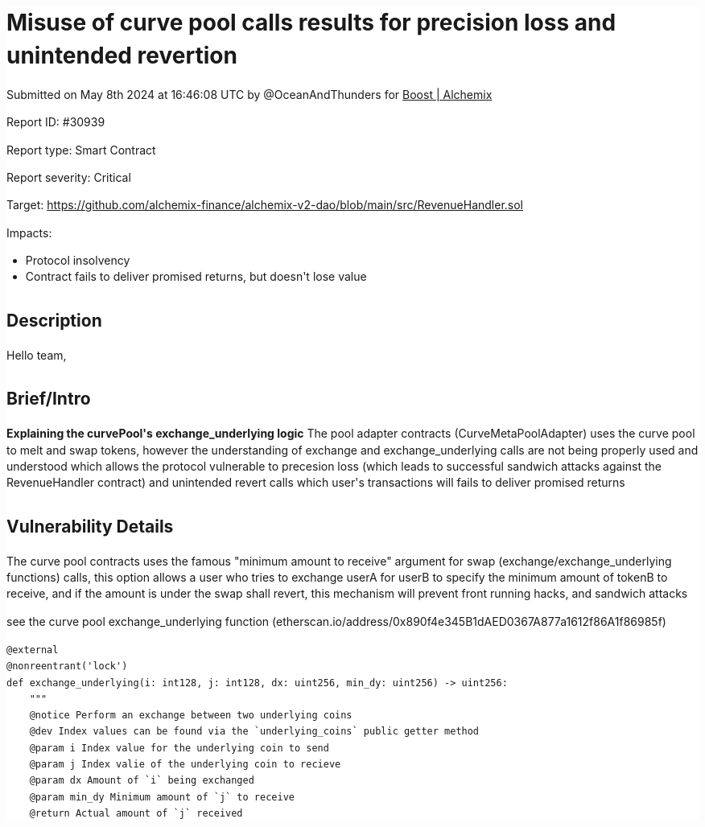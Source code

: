 
# Misuse of curve pool calls results for precision loss and unintended revertion

Submitted on May 8th 2024 at 16:46:08 UTC by @OceanAndThunders for [Boost | Alchemix](https://immunefi.com/bounty/alchemix-boost/)

Report ID: #30939

Report type: Smart Contract

Report severity: Critical

Target: https://github.com/alchemix-finance/alchemix-v2-dao/blob/main/src/RevenueHandler.sol

Impacts:
- Protocol insolvency
- Contract fails to deliver promised returns, but doesn't lose value

## Description
Hello team,

## Brief/Intro

**Explaining the curvePool's exchange_underlying logic**
The pool adapter contracts (CurveMetaPoolAdapter) uses the curve pool to melt and swap tokens, however the understanding of exchange and exchange_underlying calls are not being properly used and understood which allows the protocol vulnerable to precesion loss (which leads to successful sandwich attacks against the RevenueHandler contract) and unintended revert calls which user's transactions will fails to deliver promised returns

## Vulnerability Details
The curve pool contracts uses the famous "minimum amount to receive" argument for swap (exchange/exchange_underlying functions) calls, this option allows a user who tries to exchange userA for userB to specify the minimum amount of tokenB to receive, and if the amount is under the swap shall revert, this mechanism will prevent front running hacks, and sandwich attacks

see the curve pool exchange_underlying function (etherscan.io/address/0x890f4e345B1dAED0367A877a1612f86A1f86985f) 

```
@external
@nonreentrant('lock')
def exchange_underlying(i: int128, j: int128, dx: uint256, min_dy: uint256) -> uint256:
    """
    @notice Perform an exchange between two underlying coins
    @dev Index values can be found via the `underlying_coins` public getter method
    @param i Index value for the underlying coin to send
    @param j Index valie of the underlying coin to recieve
    @param dx Amount of `i` being exchanged
    @param min_dy Minimum amount of `j` to receive
    @return Actual amount of `j` received
```
